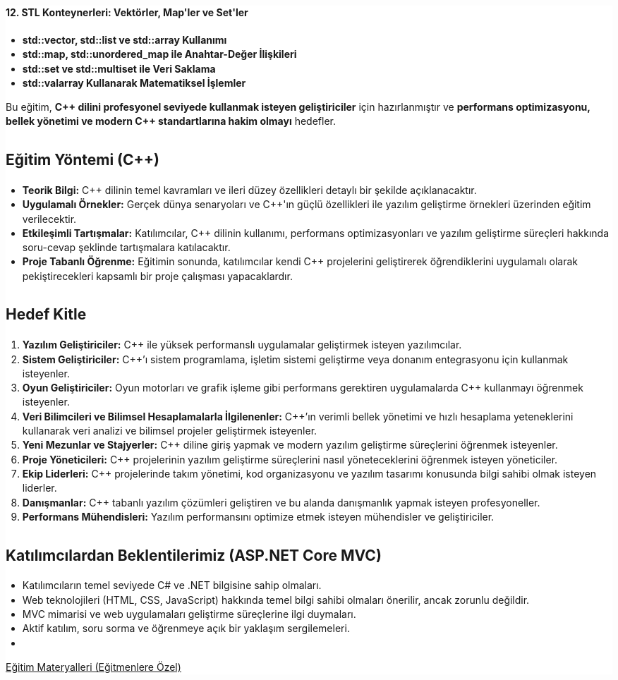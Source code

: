#### **12. STL Konteynerleri: Vektörler, Map'ler ve Set'ler**  

- **std::vector, std::list ve std::array Kullanımı**  
- **std::map, std::unordered_map ile Anahtar-Değer İlişkileri**  
- **std::set ve std::multiset ile Veri Saklama**  
- **std::valarray Kullanarak Matematiksel İşlemler**  

Bu eğitim, **C++ dilini profesyonel seviyede kullanmak isteyen geliştiriciler** için hazırlanmıştır ve **performans optimizasyonu, bellek yönetimi ve modern C++ standartlarına hakim olmayı** hedefler.

## **Eğitim Yöntemi** (C++)

- **Teorik Bilgi:** C++ dilinin temel kavramları ve ileri düzey özellikleri detaylı bir şekilde açıklanacaktır.  
- **Uygulamalı Örnekler:** Gerçek dünya senaryoları ve C++'ın güçlü özellikleri ile yazılım geliştirme örnekleri üzerinden eğitim verilecektir.  
- **Etkileşimli Tartışmalar:** Katılımcılar, C++ dilinin kullanımı, performans optimizasyonları ve yazılım geliştirme süreçleri hakkında soru-cevap şeklinde tartışmalara katılacaktır.  
- **Proje Tabanlı Öğrenme:** Eğitimin sonunda, katılımcılar kendi C++ projelerini geliştirerek öğrendiklerini uygulamalı olarak pekiştirecekleri kapsamlı bir proje çalışması yapacaklardır.

## **Hedef Kitle**  

1. **Yazılım Geliştiriciler:** C++ ile yüksek performanslı uygulamalar geliştirmek isteyen yazılımcılar.  
2. **Sistem Geliştiriciler:** C++’ı sistem programlama, işletim sistemi geliştirme veya donanım entegrasyonu için kullanmak isteyenler.  
3. **Oyun Geliştiriciler:** Oyun motorları ve grafik işleme gibi performans gerektiren uygulamalarda C++ kullanmayı öğrenmek isteyenler.  
4. **Veri Bilimcileri ve Bilimsel Hesaplamalarla İlgilenenler:** C++’ın verimli bellek yönetimi ve hızlı hesaplama yeteneklerini kullanarak veri analizi ve bilimsel projeler geliştirmek isteyenler.  
5. **Yeni Mezunlar ve Stajyerler:** C++ diline giriş yapmak ve modern yazılım geliştirme süreçlerini öğrenmek isteyenler.  
6. **Proje Yöneticileri:** C++ projelerinin yazılım geliştirme süreçlerini nasıl yöneteceklerini öğrenmek isteyen yöneticiler.  
7. **Ekip Liderleri:** C++ projelerinde takım yönetimi, kod organizasyonu ve yazılım tasarımı konusunda bilgi sahibi olmak isteyen liderler.  
8. **Danışmanlar:** C++ tabanlı yazılım çözümleri geliştiren ve bu alanda danışmanlık yapmak isteyen profesyoneller.  
9. **Performans Mühendisleri:** Yazılım performansını optimize etmek isteyen mühendisler ve geliştiriciler.

## **Katılımcılardan Beklentilerimiz** (ASP.NET Core MVC)  

- Katılımcıların temel seviyede C# ve .NET bilgisine sahip olmaları.  
- Web teknolojileri (HTML, CSS, JavaScript) hakkında temel bilgi sahibi olmaları önerilir, ancak zorunlu değildir.  
- MVC mimarisi ve web uygulamaları geliştirme süreçlerine ilgi duymaları.  
- Aktif katılım, soru sorma ve öğrenmeye açık bir yaklaşım sergilemeleri.
- 
[Eğitim Materyalleri (Eğitmenlere Özel)](https://github.com/TuncerKARAARSLAN-VB/training-kit-cplusplus)
